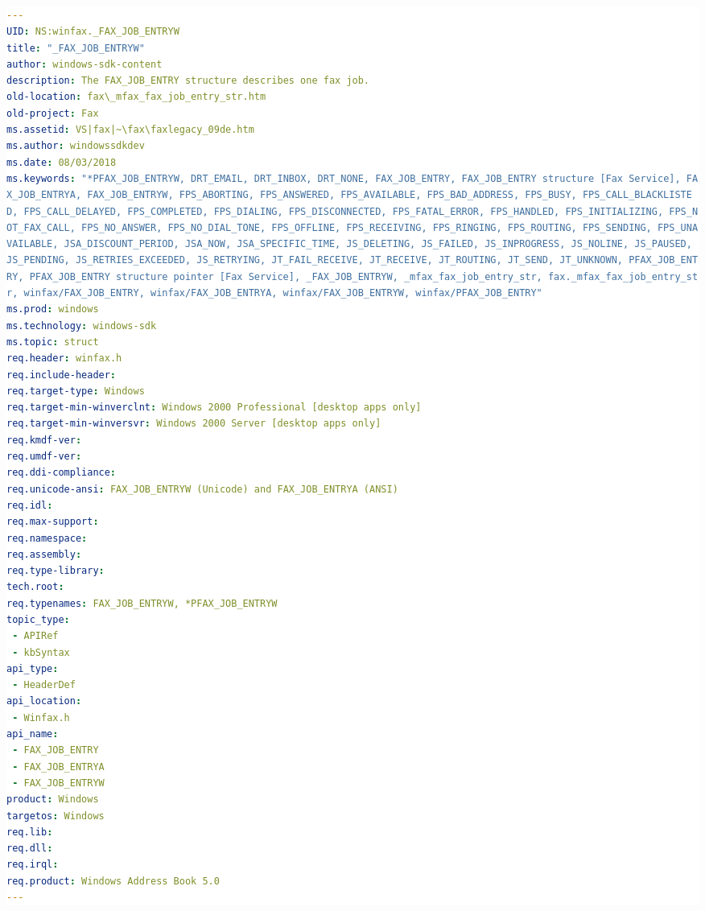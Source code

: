 ```yaml
---
UID: NS:winfax._FAX_JOB_ENTRYW
title: "_FAX_JOB_ENTRYW"
author: windows-sdk-content
description: The FAX_JOB_ENTRY structure describes one fax job.
old-location: fax\_mfax_fax_job_entry_str.htm
old-project: Fax
ms.assetid: VS|fax|~\fax\faxlegacy_09de.htm
ms.author: windowssdkdev
ms.date: 08/03/2018
ms.keywords: "*PFAX_JOB_ENTRYW, DRT_EMAIL, DRT_INBOX, DRT_NONE, FAX_JOB_ENTRY, FAX_JOB_ENTRY structure [Fax Service], FAX_JOB_ENTRYA, FAX_JOB_ENTRYW, FPS_ABORTING, FPS_ANSWERED, FPS_AVAILABLE, FPS_BAD_ADDRESS, FPS_BUSY, FPS_CALL_BLACKLISTED, FPS_CALL_DELAYED, FPS_COMPLETED, FPS_DIALING, FPS_DISCONNECTED, FPS_FATAL_ERROR, FPS_HANDLED, FPS_INITIALIZING, FPS_NOT_FAX_CALL, FPS_NO_ANSWER, FPS_NO_DIAL_TONE, FPS_OFFLINE, FPS_RECEIVING, FPS_RINGING, FPS_ROUTING, FPS_SENDING, FPS_UNAVAILABLE, JSA_DISCOUNT_PERIOD, JSA_NOW, JSA_SPECIFIC_TIME, JS_DELETING, JS_FAILED, JS_INPROGRESS, JS_NOLINE, JS_PAUSED, JS_PENDING, JS_RETRIES_EXCEEDED, JS_RETRYING, JT_FAIL_RECEIVE, JT_RECEIVE, JT_ROUTING, JT_SEND, JT_UNKNOWN, PFAX_JOB_ENTRY, PFAX_JOB_ENTRY structure pointer [Fax Service], _FAX_JOB_ENTRYW, _mfax_fax_job_entry_str, fax._mfax_fax_job_entry_str, winfax/FAX_JOB_ENTRY, winfax/FAX_JOB_ENTRYA, winfax/FAX_JOB_ENTRYW, winfax/PFAX_JOB_ENTRY"
ms.prod: windows
ms.technology: windows-sdk
ms.topic: struct
req.header: winfax.h
req.include-header: 
req.target-type: Windows
req.target-min-winverclnt: Windows 2000 Professional [desktop apps only]
req.target-min-winversvr: Windows 2000 Server [desktop apps only]
req.kmdf-ver: 
req.umdf-ver: 
req.ddi-compliance: 
req.unicode-ansi: FAX_JOB_ENTRYW (Unicode) and FAX_JOB_ENTRYA (ANSI)
req.idl: 
req.max-support: 
req.namespace: 
req.assembly: 
req.type-library: 
tech.root: 
req.typenames: FAX_JOB_ENTRYW, *PFAX_JOB_ENTRYW
topic_type:
 - APIRef
 - kbSyntax
api_type:
 - HeaderDef
api_location:
 - Winfax.h
api_name:
 - FAX_JOB_ENTRY
 - FAX_JOB_ENTRYA
 - FAX_JOB_ENTRYW
product: Windows
targetos: Windows
req.lib: 
req.dll: 
req.irql: 
req.product: Windows Address Book 5.0
---
```
